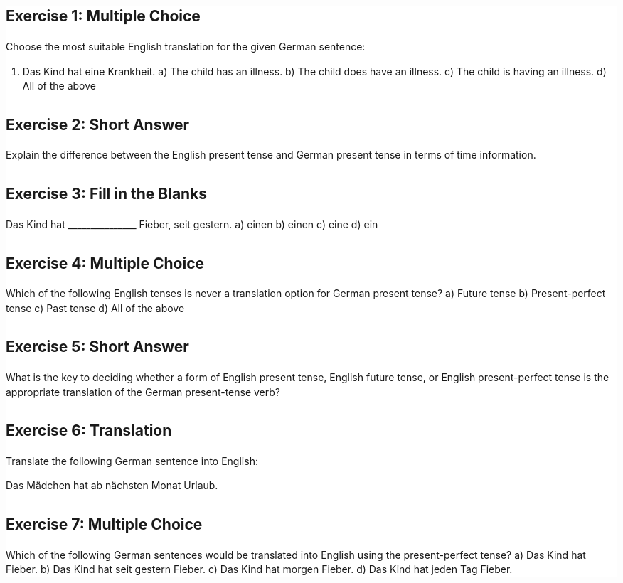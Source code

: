 **Exercise 1: Multiple Choice**
------------------------------

Choose the most suitable English translation for the given German sentence:

1. Das Kind hat eine Krankheit.
a) The child has an illness.
b) The child does have an illness.
c) The child is having an illness.
d) All of the above

**Exercise 2: Short Answer**
---------------------------

Explain the difference between the English present tense and German present tense in terms of time information.

**Exercise 3: Fill in the Blanks**
--------------------------------

Das Kind hat _______________ Fieber, seit gestern.
a) einen
b) einen
c) eine
d) ein

**Exercise 4: Multiple Choice**
------------------------------

Which of the following English tenses is never a translation option for German present tense?
a) Future tense
b) Present-perfect tense
c) Past tense
d) All of the above

**Exercise 5: Short Answer**
---------------------------

What is the key to deciding whether a form of English present tense, English future tense, or English present-perfect tense is the appropriate translation of the German present-tense verb?

**Exercise 6: Translation**
-------------------------

Translate the following German sentence into English:

Das Mädchen hat ab nächsten Monat Urlaub.

**Exercise 7: Multiple Choice**
------------------------------

Which of the following German sentences would be translated into English using the present-perfect tense?
a) Das Kind hat Fieber.
b) Das Kind hat seit gestern Fieber.
c) Das Kind hat morgen Fieber.
d) Das Kind hat jeden Tag Fieber.
